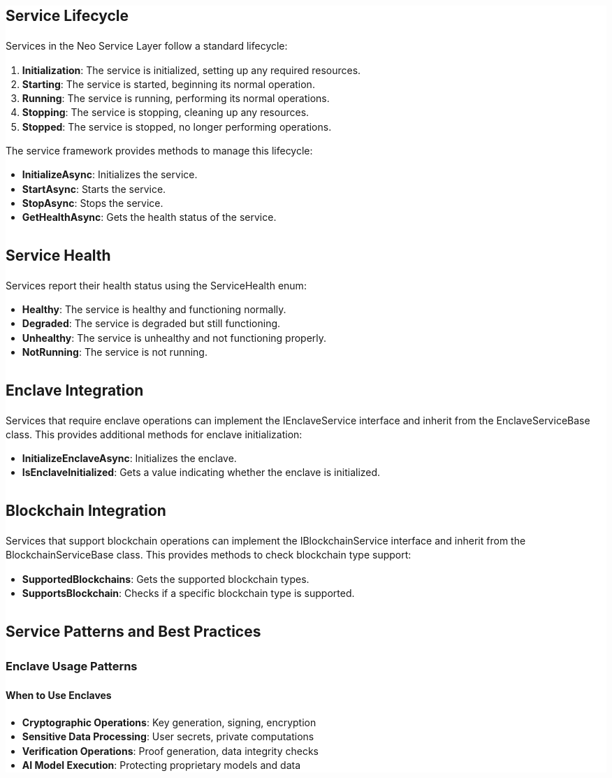 ## Service Lifecycle

Services in the Neo Service Layer follow a standard lifecycle:

1. **Initialization**: The service is initialized, setting up any required resources.
2. **Starting**: The service is started, beginning its normal operation.
3. **Running**: The service is running, performing its normal operations.
4. **Stopping**: The service is stopping, cleaning up any resources.
5. **Stopped**: The service is stopped, no longer performing operations.

The service framework provides methods to manage this lifecycle:

- **InitializeAsync**: Initializes the service.
- **StartAsync**: Starts the service.
- **StopAsync**: Stops the service.
- **GetHealthAsync**: Gets the health status of the service.

## Service Health

Services report their health status using the ServiceHealth enum:

- **Healthy**: The service is healthy and functioning normally.
- **Degraded**: The service is degraded but still functioning.
- **Unhealthy**: The service is unhealthy and not functioning properly.
- **NotRunning**: The service is not running.

## Enclave Integration

Services that require enclave operations can implement the IEnclaveService interface and inherit from the EnclaveServiceBase class. This provides additional methods for enclave initialization:

- **InitializeEnclaveAsync**: Initializes the enclave.
- **IsEnclaveInitialized**: Gets a value indicating whether the enclave is initialized.

## Blockchain Integration

Services that support blockchain operations can implement the IBlockchainService interface and inherit from the BlockchainServiceBase class. This provides methods to check blockchain type support:

- **SupportedBlockchains**: Gets the supported blockchain types.
- **SupportsBlockchain**: Checks if a specific blockchain type is supported.

## Service Patterns and Best Practices

### Enclave Usage Patterns

#### When to Use Enclaves
- **Cryptographic Operations**: Key generation, signing, encryption
- **Sensitive Data Processing**: User secrets, private computations
- **Verification Operations**: Proof generation, data integrity checks
- **AI Model Execution**: Protecting proprietary models and data
